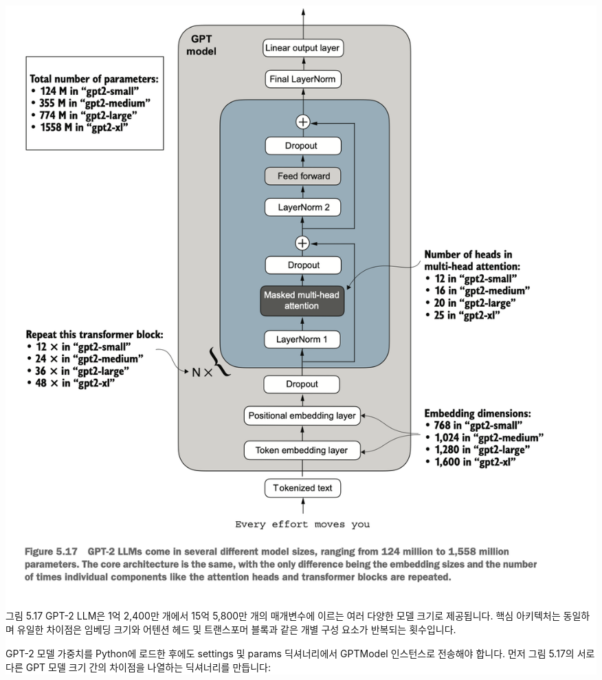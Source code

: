 <img src="./image/fig_05_17.png" width="800">

그림 5.17 GPT-2 LLM은 1억 2,400만 개에서 15억 5,800만 개의 매개변수에 이르는 여러 다양한 모델 크기로 제공됩니다. 핵심 아키텍처는 동일하며 유일한 차이점은 임베딩 크기와 어텐션 헤드 및 트랜스포머 블록과 같은 개별 구성 요소가 반복되는 횟수입니다.

GPT-2 모델 가중치를 Python에 로드한 후에도 settings 및 params 딕셔너리에서 GPTModel 인스턴스로 전송해야 합니다. 먼저 그림 5.17의 서로 다른 GPT 모델 크기 간의 차이점을 나열하는 딕셔너리를 만듭니다:
